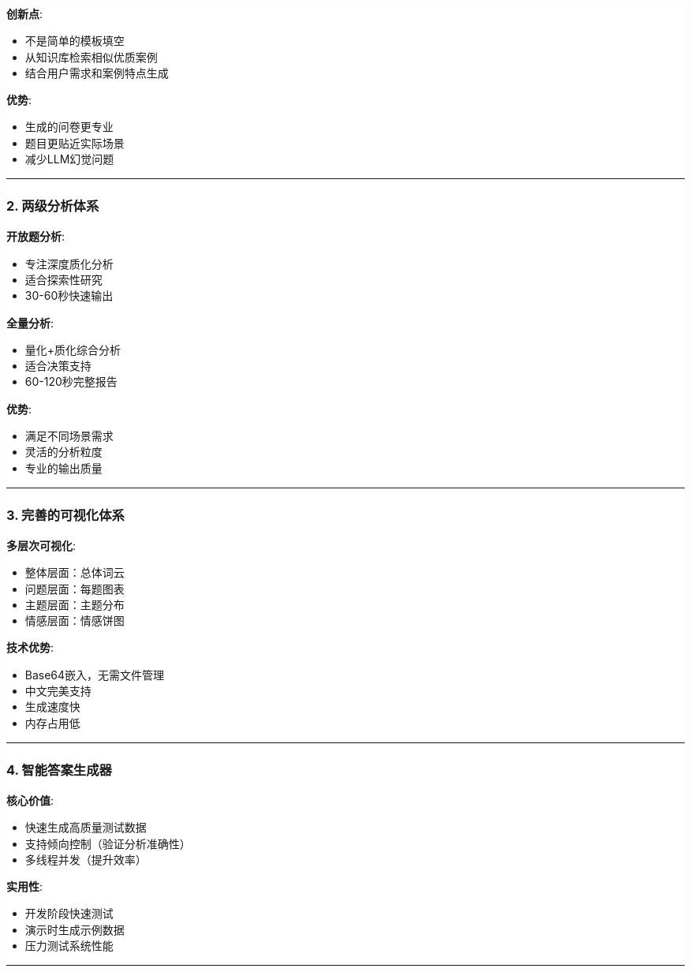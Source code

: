 **创新点**:
- 不是简单的模板填空
- 从知识库检索相似优质案例
- 结合用户需求和案例特点生成

**优势**:
- 生成的问卷更专业
- 题目更贴近实际场景
- 减少LLM幻觉问题

---

### 2. 两级分析体系

**开放题分析**:
- 专注深度质化分析
- 适合探索性研究
- 30-60秒快速输出

**全量分析**:
- 量化+质化综合分析
- 适合决策支持
- 60-120秒完整报告

**优势**:
- 满足不同场景需求
- 灵活的分析粒度
- 专业的输出质量

---

### 3. 完善的可视化体系

**多层次可视化**:
- 整体层面：总体词云
- 问题层面：每题图表
- 主题层面：主题分布
- 情感层面：情感饼图

**技术优势**:
- Base64嵌入，无需文件管理
- 中文完美支持
- 生成速度快
- 内存占用低

---

### 4. 智能答案生成器

**核心价值**:
- 快速生成高质量测试数据
- 支持倾向控制（验证分析准确性）
- 多线程并发（提升效率）

**实用性**:
- 开发阶段快速测试
- 演示时生成示例数据
- 压力测试系统性能

---